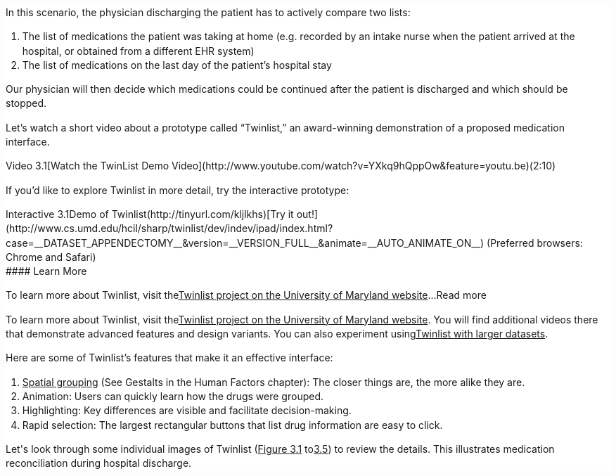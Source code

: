 In this scenario, the physician discharging the patient has to actively compare two lists:

1.  The list of medications the patient was taking at home (e.g. recorded by an intake nurse when the patient arrived at the hospital, or obtained from a different EHR system)
2.  The list of medications on the last day of the patient’s hospital stay

Our physician will then decide which medications could be continued after the patient is discharged and which should be stopped.

Let’s watch a short video about a prototype called “Twinlist,” an award-winning demonstration of a proposed medication interface.

<div class="example" id="vid-3-1"><div class="ex-title"><span class="ex-type">Video 3.1</span><span class="ex-caption">[Watch the TwinList Demo Video](http://www.youtube.com/watch?v=YXkq9hQppOw&feature=youtu.be)<span class="capt_desc">(2:10)</span></span></div><object class="twinlist" height="720" width="960"><param name="movie" value="//www.youtube.com/v/YXkq9hQppOw?hl=en_US&version=3&rel=0"><param name="allowFullScreen" value="true"><param name="allowscriptaccess" value="always"><embed src="//www.youtube.com/v/YXkq9hQppOw?hl=en_US&version=3&rel=0" type="application/x-shockwave-flash" allowscriptaccess="always" allowfullscreen="true" height="720" width="960"></object></div>

If you’d like to explore Twinlist in more detail, try the interactive prototype:

<div class="example" id="int-3-1"><div class="ex-title"><span class="ex-type">Interactive 3.1</span><span class="ex-caption">Demo of Twinlist<span class="print-only a">(http://tinyurl.com/kljlkhs)</span>[Try it out!](http://www.cs.umd.edu/hcil/sharp/twinlist/dev/indev/ipad/index.html?case=__DATASET_APPENDECTOMY__&version=__VERSION_FULL__&animate=__AUTO_ANIMATE_ON__) (Preferred browsers: Chrome and Safari)</span></div></div><div class="quicktip" id="learn-more-twinlist"><div class="sidebar cf">
#### Learn More

To learn more about Twinlist, visit the[Twinlist project on the University of Maryland website](http://www.cs.umd.edu/hcil/sharp/twinlist/).<span class="elipsis">..<span class="a">Read more</span></span>

<div class="qt-content show">

To learn more about Twinlist, visit the[Twinlist project on the University of Maryland website](http://www.cs.umd.edu/hcil/sharp/twinlist/). You will find additional videos there that demonstrate advanced features and design variants. You can also experiment using[Twinlist with larger datasets](http://tinyurl.com/k5b4kmx).

</div></div></div>

Here are some of Twinlist’s features that make it an effective interface:

1.  [Spatial grouping](./human-factors.php#gestalts)<span class="print-only"> (See Gestalts in the Human Factors chapter)</span>: The closer things are, the more alike they are.
2.  Animation: Users can quickly learn how the drugs were grouped.
3.  Highlighting: Key differences are visible and facilitate decision-making.
4.  Rapid selection: The largest rectangular buttons that list drug information are easy to click.

Let's look through some individual images of Twinlist ([Figure 3.1](#fig-3-1) to[3.5](#fig-3-5)) to review the details. This illustrates medication reconciliation during hospital discharge.
